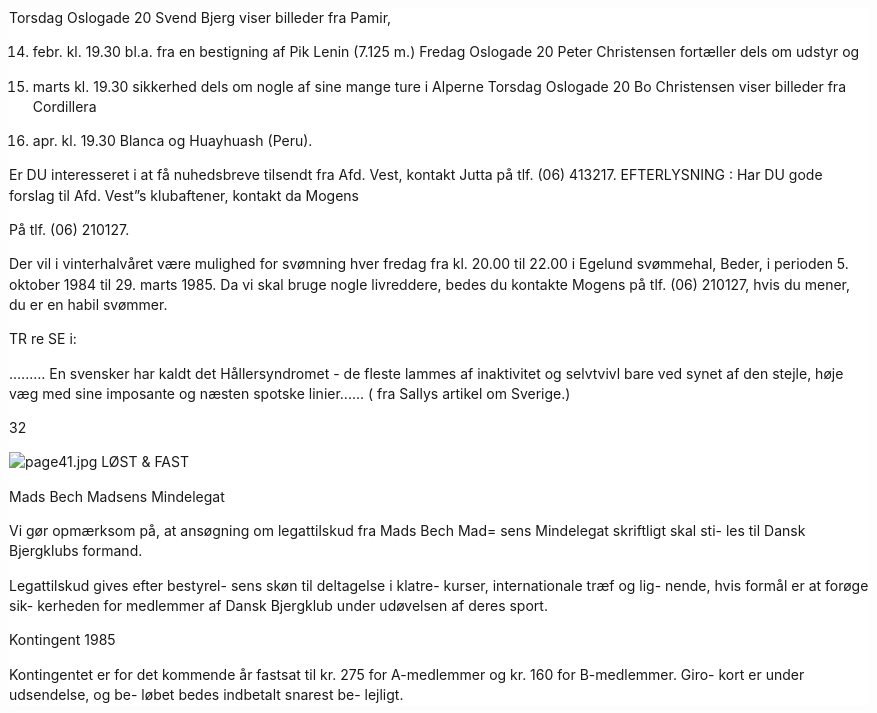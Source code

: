 Torsdag Oslogade 20 Svend Bjerg viser billeder fra Pamir,

14. febr. kl. 19.30 bl.a. fra en bestigning af Pik Lenin (7.125 m.)
Fredag Oslogade 20 Peter Christensen fortæller dels om udstyr og

8. marts kl. 19.30 sikkerhed dels om nogle af sine mange ture i Alperne
Torsdag Oslogade 20 Bo Christensen viser billeder fra Cordillera

18. apr. kl. 19.30 Blanca og Huayhuash (Peru).

Er DU interesseret i at få nuhedsbreve tilsendt fra Afd. Vest, kontakt Jutta på
tlf. (06) 413217.
EFTERLYSNING : Har DU gode forslag til Afd. Vest”s klubaftener, kontakt da Mogens

På tlf. (06) 210127.

Der vil i vinterhalvåret være mulighed for svømning hver fredag fra kl. 20.00 til
22.00 i Egelund svømmehal, Beder, i perioden 5. oktober 1984 til 29. marts 1985.
Da vi skal bruge nogle livreddere, bedes du kontakte Mogens på tlf. (06) 210127,
hvis du mener, du er en habil svømmer.

TR re SE i:

.…..… En svensker har kaldt det Hållersyndromet - de fleste lammes af inaktivitet
og selvtvivl bare ved synet af den stejle, høje væg med sine imposante og
næsten spotske linier...... ( fra Sallys artikel om Sverige.)

32




![page41.jpg](/1985/DB-1985-1/page41.jpg)
LØST & FAST

Mads Bech Madsens Mindelegat

Vi gør opmærksom på, at ansøgning
om legattilskud fra Mads Bech Mad=
sens Mindelegat skriftligt skal sti-
les til Dansk Bjergklubs formand.

Legattilskud gives efter bestyrel-
sens skøn til deltagelse i klatre-
kurser, internationale træf og lig-
nende, hvis formål er at forøge sik-
kerheden for medlemmer af Dansk
Bjergklub under udøvelsen af deres
sport.

Kontingent 1985

Kontingentet er for det kommende år
fastsat til kr. 275 for A-medlemmer
og kr. 160 for B-medlemmer. Giro-
kort er under udsendelse, og be-
løbet bedes indbetalt snarest be-
lejligt.
